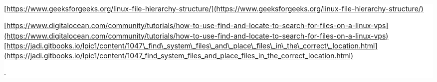 [https://www.geeksforgeeks.org/linux-file-hierarchy-structure/](https://www.geeksforgeeks.org/linux-file-hierarchy-structure/)

[https://www.digitalocean.com/community/tutorials/how-to-use-find-and-locate-to-search-for-files-on-a-linux-vps](https://www.digitalocean.com/community/tutorials/how-to-use-find-and-locate-to-search-for-files-on-a-linux-vps)[https://jadi.gitbooks.io/lpic1/content/1047\_find\_system\_files\_and\_place\_files\_in\_the\_correct\_location.html](https://jadi.gitbooks.io/lpic1/content/1047_find_system_files_and_place_files_in_the_correct_location.html)

.

